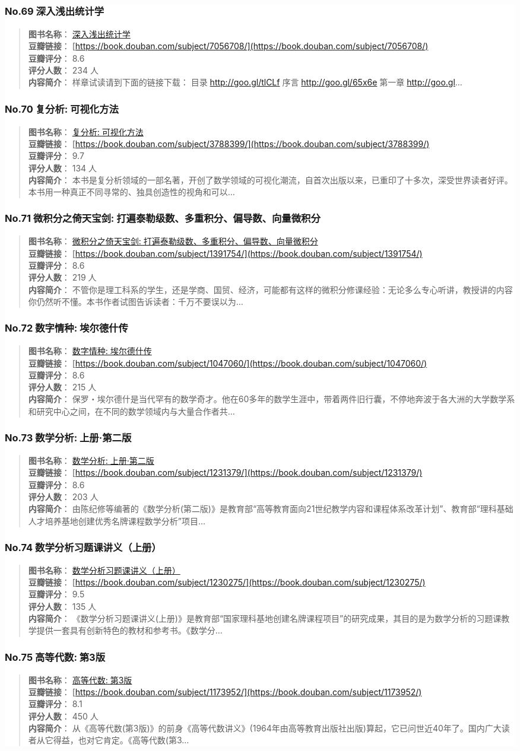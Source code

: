 ### No.69 深入浅出统计学
 > **图书名称**： [深入浅出统计学](https://book.douban.com/subject/7056708/)  
 > **豆瓣链接**： [https://book.douban.com/subject/7056708/](https://book.douban.com/subject/7056708/)  
 > **豆瓣评分**： 8.6  
 > **评分人数**： 234 人  
 > **内容简介**： 样章试读请到下面的链接下载：
目录 http://goo.gl/tlCLf
序言 http://goo.gl/65x6e
第一章 http://goo.gl...  

### No.70 复分析: 可视化方法
 > **图书名称**： [复分析: 可视化方法](https://book.douban.com/subject/3788399/)  
 > **豆瓣链接**： [https://book.douban.com/subject/3788399/](https://book.douban.com/subject/3788399/)  
 > **豆瓣评分**： 9.7  
 > **评分人数**： 134 人  
 > **内容简介**： 本书是复分析领域的一部名著，开创了数学领域的可视化潮流，自首次出版以来，已重印了十多次，深受世界读者好评。
本书用一种真正不同寻常的、独具创造性的视角和可以...  

### No.71 微积分之倚天宝剑: 打遍泰勒级数、多重积分、偏导数、向量微积分
 > **图书名称**： [微积分之倚天宝剑: 打遍泰勒级数、多重积分、偏导数、向量微积分](https://book.douban.com/subject/1391754/)  
 > **豆瓣链接**： [https://book.douban.com/subject/1391754/](https://book.douban.com/subject/1391754/)  
 > **豆瓣评分**： 8.6  
 > **评分人数**： 219 人  
 > **内容简介**： 不管你是理工科系的学生，还是学商、国贸、经济，可能都有这样的微积分修课经验：无论多么专心听讲，教授讲的内容你仍然听不懂。本书作者试图告诉读者：千万不要误以为...  

### No.72 数字情种: 埃尔德什传
 > **图书名称**： [数字情种: 埃尔德什传](https://book.douban.com/subject/1047060/)  
 > **豆瓣链接**： [https://book.douban.com/subject/1047060/](https://book.douban.com/subject/1047060/)  
 > **豆瓣评分**： 8.6  
 > **评分人数**： 215 人  
 > **内容简介**： 保罗・埃尔德什是当代罕有的数学奇才。他在60多年的数学生涯中，带着两件旧行囊，不停地奔波于各大洲的大学数学系和研究中心之间，在不同的数学领域内与大量合作者共...  

### No.73 数学分析: 上册·第二版
 > **图书名称**： [数学分析: 上册·第二版](https://book.douban.com/subject/1231379/)  
 > **豆瓣链接**： [https://book.douban.com/subject/1231379/](https://book.douban.com/subject/1231379/)  
 > **豆瓣评分**： 8.6  
 > **评分人数**： 203 人  
 > **内容简介**： 由陈纪修等编著的《数学分析(第二版)》是教育部“高等教育面向21世纪教学内容和课程体系改革计划”、教育部“理科基础人才培养基地创建优秀名牌课程数学分析”项目...  

### No.74 数学分析习题课讲义（上册）
 > **图书名称**： [数学分析习题课讲义（上册）](https://book.douban.com/subject/1230275/)  
 > **豆瓣链接**： [https://book.douban.com/subject/1230275/](https://book.douban.com/subject/1230275/)  
 > **豆瓣评分**： 9.5  
 > **评分人数**： 135 人  
 > **内容简介**： 《数学分析习题课讲义(上册)》是教育部“国家理科基地创建名牌课程项目”的研究成果，其目的是为数学分析的习题课教学提供一套具有创新特色的教材和参考书。《数学分...  

### No.75 高等代数: 第3版
 > **图书名称**： [高等代数: 第3版](https://book.douban.com/subject/1173952/)  
 > **豆瓣链接**： [https://book.douban.com/subject/1173952/](https://book.douban.com/subject/1173952/)  
 > **豆瓣评分**： 8.1  
 > **评分人数**： 450 人  
 > **内容简介**： 从《高等代数(第3版)》的前身《高等代数讲义》(1964年由高等教育出版社出版)算起，它已问世近40年了。国内广大读者从它得益，也对它肯定。《高等代数(第3...  
